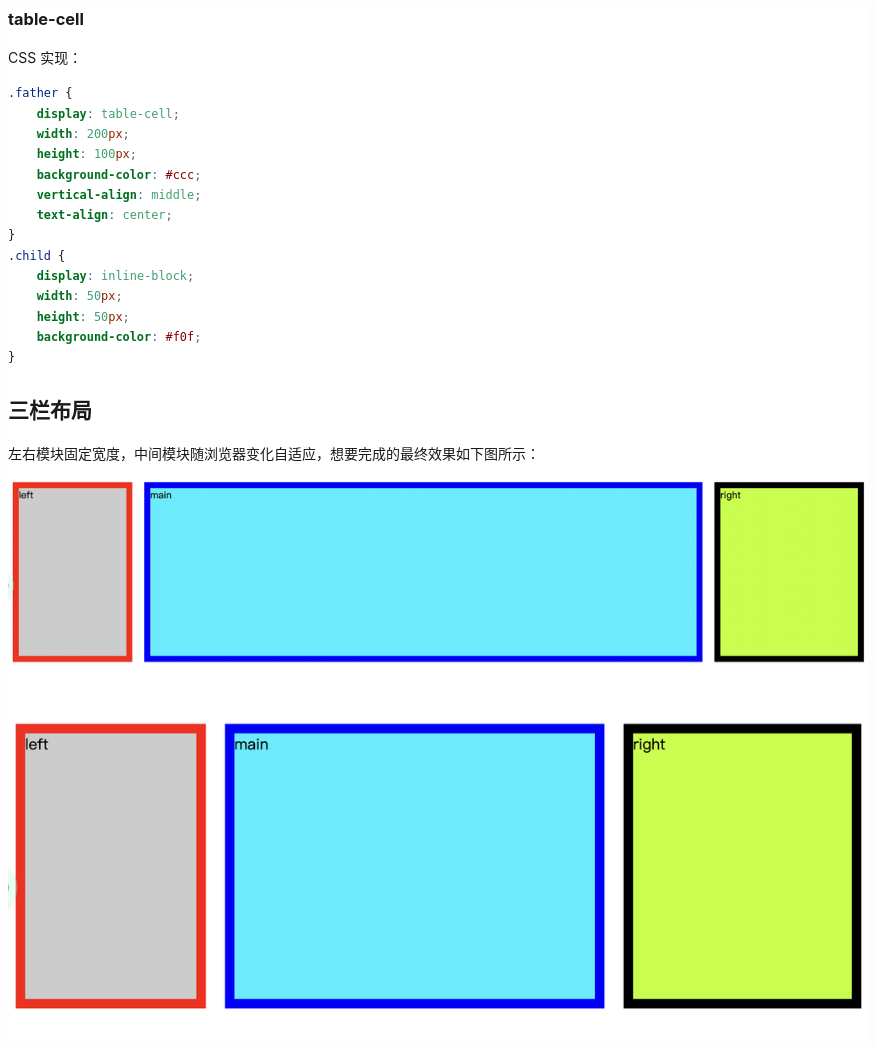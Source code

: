 ### table-cell

CSS 实现：

```css
.father {
	display: table-cell;
	width: 200px;
	height: 100px;
	background-color: #ccc;
	vertical-align: middle;
	text-align: center;
}
.child {
	display: inline-block;
	width: 50px;
	height: 50px;
	background-color: #f0f;
}
```

## 三栏布局

左右模块固定宽度，中间模块随浏览器变化自适应，想要完成的最终效果如下图所示：

![全屏时](../Images/three-layout.png)

![缩放时](../Images/three-layout-small.png)
